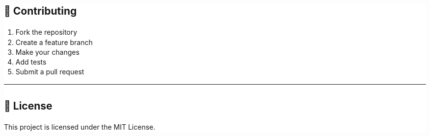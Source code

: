 
## 🤝 Contributing

1. Fork the repository
2. Create a feature branch
3. Make your changes
4. Add tests
5. Submit a pull request

---

## 📄 License

This project is licensed under the MIT License.
